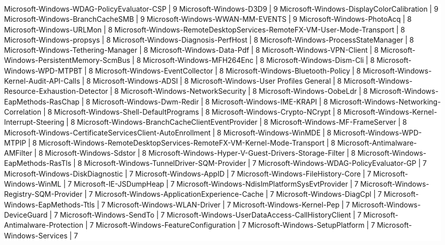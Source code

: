 Microsoft-Windows-WDAG-PolicyEvaluator-CSP                                  |  9
Microsoft-Windows-D3D9                                                      |  9
Microsoft-Windows-DisplayColorCalibration                                   |  9
Microsoft-Windows-BranchCacheSMB                                            |  9
Microsoft-Windows-WWAN-MM-EVENTS                                            |  9
Microsoft-Windows-PhotoAcq                                                  |  8
Microsoft-Windows-URLMon                                                    |  8
Microsoft-Windows-RemoteDesktopServices-RemoteFX-VM-User-Mode-Transport     |  8
Microsoft-Windows-propsys                                                   |  8
Microsoft-Windows-Diagnosis-PerfHost                                        |  8
Microsoft-Windows-ProcessStateManager                                       |  8
Microsoft-Windows-Tethering-Manager                                         |  8
Microsoft-Windows-Data-Pdf                                                  |  8
Microsoft-Windows-VPN-Client                                                |  8
Microsoft-Windows-PersistentMemory-ScmBus                                   |  8
Microsoft-Windows-MFH264Enc                                                 |  8
Microsoft-Windows-Dism-Cli                                                  |  8
Microsoft-Windows-WPD-MTPBT                                                 |  8
Microsoft-Windows-EventCollector                                            |  8
Microsoft-Windows-Bluetooth-Policy                                          |  8
Microsoft-Windows-Kernel-Audit-API-Calls                                    |  8
Microsoft-Windows-ADSI                                                      |  8
Microsoft-Windows-User Profiles General                                     |  8
Microsoft-Windows-Resource-Exhaustion-Detector                              |  8
Microsoft-Windows-NetworkSecurity                                           |  8
Microsoft-Windows-OobeLdr                                                   |  8
Microsoft-Windows-EapMethods-RasChap                                        |  8
Microsoft-Windows-Dwm-Redir                                                 |  8
Microsoft-Windows-IME-KRAPI                                                 |  8
Microsoft-Windows-Networking-Correlation                                    |  8
Microsoft-Windows-Shell-DefaultPrograms                                     |  8
Microsoft-Windows-Crypto-NCrypt                                             |  8
Microsoft-Windows-Kernel-Interrupt-Steering                                 |  8
Microsoft-Windows-BranchCacheClientEventProvider                            |  8
Microsoft-Windows-MF-FrameServer                                            |  8
Microsoft-Windows-CertificateServicesClient-AutoEnrollment                  |  8
Microsoft-Windows-WinMDE                                                    |  8
Microsoft-Windows-WPD-MTPIP                                                 |  8
Microsoft-Windows-RemoteDesktopServices-RemoteFX-VM-Kernel-Mode-Transport   |  8
Microsoft-Antimalware-AMFilter                                              |  8
Microsoft-Windows-Sdstor                                                    |  8
Microsoft-Windows-Hyper-V-Guest-Drivers-Storage-Filter                      |  8
Microsoft-Windows-EapMethods-RasTls                                         |  8
Microsoft-Windows-TunnelDriver-SQM-Provider                                 |  7
Microsoft-Windows-WDAG-PolicyEvaluator-GP                                   |  7
Microsoft-Windows-DiskDiagnostic                                            |  7
Microsoft-Windows-AppID                                                     |  7
Microsoft-Windows-FileHistory-Core                                          |  7
Microsoft-Windows-WinML                                                     |  7
Microsoft-IE-JSDumpHeap                                                     |  7
Microsoft-Windows-NdisImPlatformSysEvtProvider                              |  7
Microsoft-Windows-Registry-SQM-Provider                                     |  7
Microsoft-Windows-ApplicationExperience-Cache                               |  7
Microsoft-Windows-DiagCpl                                                   |  7
Microsoft-Windows-EapMethods-Ttls                                           |  7
Microsoft-Windows-WLAN-Driver                                               |  7
Microsoft-Windows-Kernel-Pep                                                |  7
Microsoft-Windows-DeviceGuard                                               |  7
Microsoft-Windows-SendTo                                                    |  7
Microsoft-Windows-UserDataAccess-CallHistoryClient                          |  7
Microsoft-Antimalware-Protection                                            |  7
Microsoft-Windows-FeatureConfiguration                                      |  7
Microsoft-Windows-SetupPlatform                                             |  7
Microsoft-Windows-Services                                                  |  7